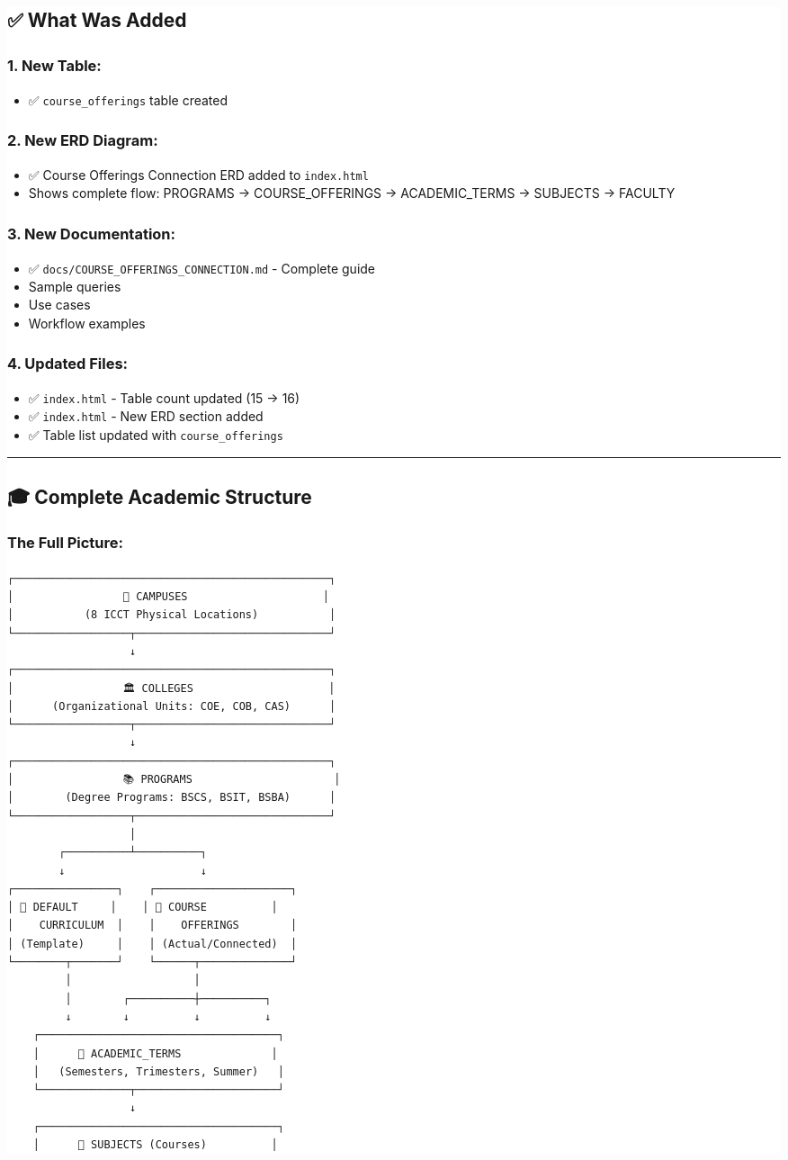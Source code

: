 
## ✅ What Was Added

### **1. New Table:**

- ✅ `course_offerings` table created

### **2. New ERD Diagram:**

- ✅ Course Offerings Connection ERD added to `index.html`
- Shows complete flow: PROGRAMS → COURSE_OFFERINGS → ACADEMIC_TERMS → SUBJECTS → FACULTY

### **3. New Documentation:**

- ✅ `docs/COURSE_OFFERINGS_CONNECTION.md` - Complete guide
- Sample queries
- Use cases
- Workflow examples

### **4. Updated Files:**

- ✅ `index.html` - Table count updated (15 → 16)
- ✅ `index.html` - New ERD section added
- ✅ Table list updated with `course_offerings`

---

## 🎓 Complete Academic Structure

### **The Full Picture:**

```
┌─────────────────────────────────────────────────┐
│                 🏫 CAMPUSES                     │
│           (8 ICCT Physical Locations)           │
└──────────────────┬──────────────────────────────┘
                   ↓
┌─────────────────────────────────────────────────┐
│                 🏛️ COLLEGES                     │
│      (Organizational Units: COE, COB, CAS)      │
└──────────────────┬──────────────────────────────┘
                   ↓
┌─────────────────────────────────────────────────┐
│                 📚 PROGRAMS                      │
│        (Degree Programs: BSCS, BSIT, BSBA)      │
└──────────────────┬──────────────────────────────┘
                   │
        ┌──────────┴──────────┐
        ↓                     ↓
┌────────────────┐    ┌─────────────────────┐
│ 📖 DEFAULT     │    │ 🔗 COURSE          │
│    CURRICULUM  │    │    OFFERINGS        │
│ (Template)     │    │ (Actual/Connected)  │
└────────┬───────┘    └──────┬──────────────┘
         │                   │
         │        ┌──────────┼──────────┐
         ↓        ↓          ↓          ↓
    ┌─────────────────────────────────────┐
    │      📅 ACADEMIC_TERMS              │
    │   (Semesters, Trimesters, Summer)   │
    └──────────────┬──────────────────────┘
                   ↓
    ┌─────────────────────────────────────┐
    │      📝 SUBJECTS (Courses)          │
```